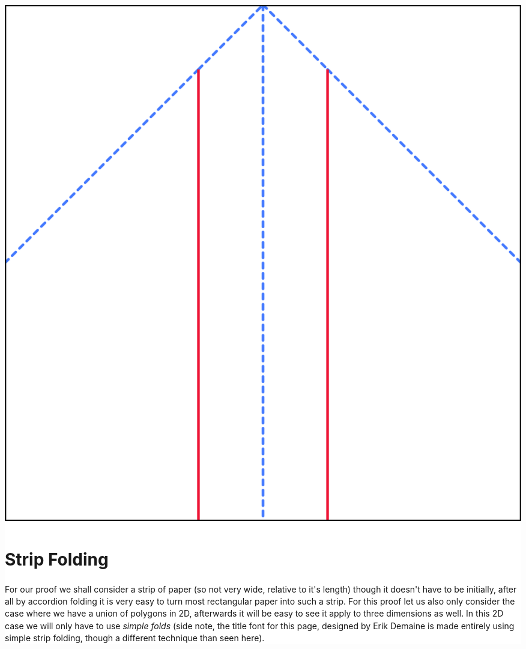 ![](/planeunfold.svg)

# Strip Folding

For our proof we shall consider a strip of paper (so not very wide,
relative to it's length) though it doesn't have to be initially, after all
by accordion folding it is very easy to turn most rectangular paper into
such a strip. For this proof let us also only consider the case where we
have a union of polygons in 2D, afterwards it will be easy to see it apply
to three dimensions as well. In this 2D case we will only have to use
*simple folds* (side note, the title font for this page, designed by Erik
Demaine is made entirely using simple strip folding, though a different
technique than seen here). 
